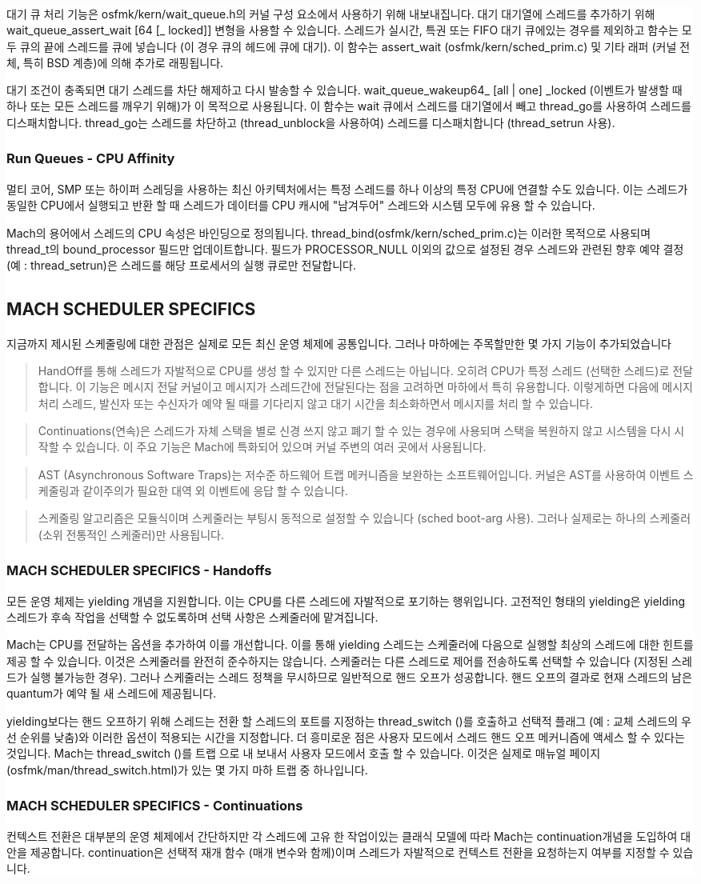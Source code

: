 대기 큐 처리 기능은 osfmk/kern/wait_queue.h의 커널 구성 요소에서 사용하기 위해 내보내집니다. 대기 대기열에 스레드를 추가하기 위해 wait_queue_assert_wait [64 [_ locked]] 변형을 사용할 수 있습니다. 스레드가 실시간, 특권 또는 FIFO 대기 큐에있는 경우를 제외하고 함수는 모두 큐의 끝에 스레드를 큐에 넣습니다 (이 경우 큐의 헤드에 큐에 대기). 이 함수는 assert_wait (osfmk/kern/sched_prim.c) 및 기타 래퍼 (커널 전체, 특히 BSD 계층)에 의해 추가로 래핑됩니다.

대기 조건이 충족되면 대기 스레드를 차단 해제하고 다시 발송할 수 있습니다. wait_queue_wakeup64_ [all | one] _locked (이벤트가 발생할 때 하나 또는 모든 스레드를 깨우기 위해)가 이 목적으로 사용됩니다. 이 함수는 wait 큐에서 스레드를 대기열에서 빼고 thread_go를 사용하여 스레드를 디스패치합니다. thread_go는 스레드를 차단하고 (thread_unblock을 사용하여) 스레드를 디스패치합니다 (thread_setrun 사용).


### Run Queues - CPU Affinity

멀티 코어, SMP 또는 하이퍼 스레딩을 사용하는 최신 아키텍처에서는 특정 스레드를 하나 이상의 특정 CPU에 연결할 수도 있습니다. 이는 스레드가 동일한 CPU에서 실행되고 반환 할 때 스레드가 데이터를 CPU 캐시에 "남겨두어" 스레드와 시스템 모두에 유용 할 수 있습니다.

Mach의 용어에서 스레드의 CPU 속성은 바인딩으로 정의됩니다. thread_bind(osfmk/kern/sched_prim.c)는 이러한 목적으로 사용되며 thread_t의 bound_processor 필드만 업데이트합니다. 필드가 PROCESSOR_NULL 이외의 값으로 설정된 경우 스레드와 관련된 향후 예약 결정(예 : thread_setrun)은 스레드를 해당 프로세서의 실행 큐로만 전달합니다.

## MACH SCHEDULER SPECIFICS

지금까지 제시된 스케줄링에 대한 관점은 실제로 모든 최신 운영 체제에 공통입니다. 그러나 마하에는 주목할만한 몇 가지 기능이 추가되었습니다
 
> HandOff를 통해 스레드가 자발적으로 CPU를 생성 할 수 있지만 다른 스레드는 아닙니다. 오히려 CPU가 특정 스레드 (선택한 스레드)로 전달합니다. 이 기능은 메시지 전달 커널이고 메시지가 스레드간에 전달된다는 점을 고려하면 마하에서 특히 유용합니다. 이렇게하면 다음에 메시지 처리 스레드, 발신자 또는 수신자가 예약 될 때를 기다리지 않고 대기 시간을 최소화하면서 메시지를 처리 할 수 있습니다.

> Continuations(연속)은 스레드가 자체 스택을 별로 신경 쓰지 않고 폐기 할 수 있는 경우에 사용되며 스택을 복원하지 않고 시스템을 다시 시작할 수 있습니다. 이 주요 기능은 Mach에 특화되어 있으며 커널 주변의 여러 곳에서 사용됩니다.

> AST (Asynchronous Software Traps)는 저수준 하드웨어 트랩 메커니즘을 보완하는 소프트웨어입니다. 커널은 AST를 사용하여 이벤트 스케줄링과 같이주의가 필요한 대역 외 이벤트에 응답 할 수 있습니다.

> 스케줄링 알고리즘은 모듈식이며 스케줄러는 부팅시 동적으로 설정할 수 있습니다 (sched boot-arg 사용). 그러나 실제로는 하나의 스케줄러 (소위 전통적인 스케줄러)만 사용됩니다.


### MACH SCHEDULER SPECIFICS - Handoffs

모든 운영 체제는 yielding 개념을 지원합니다. 이는 CPU를 다른 스레드에 자발적으로 포기하는 행위입니다. 고전적인 형태의 yielding은 yielding 스레드가 후속 작업을 선택할 수 없도록하며 선택 사항은 스케줄러에 맡겨집니다.

Mach는 CPU를 전달하는 옵션을 추가하여 이를 개선합니다. 이를 통해 yielding 스레드는 스케줄러에 다음으로 실행할 최상의 스레드에 대한 힌트를 제공 할 수 있습니다. 이것은 스케줄러를 완전히 준수하지는 않습니다. 스케줄러는 다른 스레드로 제어를 전송하도록 선택할 수 있습니다 (지정된 스레드가 실행 불가능한 경우). 그러나 스케줄러는 스레드 정책을 무시하므로 일반적으로 핸드 오프가 성공합니다. 핸드 오프의 결과로 현재 스레드의 남은 quantum가 예약 될 새 스레드에 제공됩니다.

yielding보다는 핸드 오프하기 위해 스레드는 전환 할 스레드의 포트를 지정하는 thread_switch ()를 호출하고 선택적 플래그 (예 : 교체 스레드의 우선 순위를 낮춤)와 이러한 옵션이 적용되는 시간을 지정합니다. 더 흥미로운 점은 사용자 모드에서 스레드 핸드 오프 메커니즘에 액세스 할 수 있다는 것입니다. Mach는 thread_switch ()를 트랩 으로 내 보내서 사용자 모드에서 호출 할 수 있습니다. 이것은 실제로 매뉴얼 페이지 (osfmk/man/thread_switch.html)가 있는 몇 가지 마하 트랩 중 하나입니다.

### MACH SCHEDULER SPECIFICS - Continuations

컨텍스트 전환은 대부분의 운영 체제에서 간단하지만 각 스레드에 고유 한 작업이있는 클래식 모델에 따라 Mach는 continuation개념을 도입하여 대안을 제공합니다. continuation은 선택적 재개 함수 (매개 변수와 함께)이며 스레드가 자발적으로 컨텍스트 전환을 요청하는지 여부를 지정할 수 있습니다.
